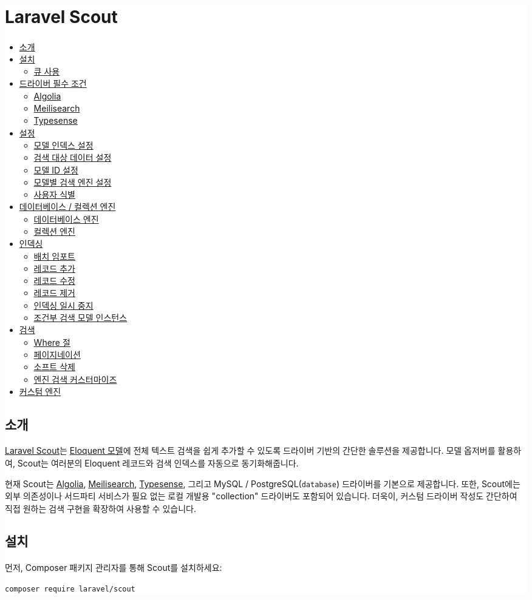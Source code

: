 # Laravel Scout

- [소개](#introduction)
- [설치](#installation)
    - [큐 사용](#queueing)
- [드라이버 필수 조건](#driver-prerequisites)
    - [Algolia](#algolia)
    - [Meilisearch](#meilisearch)
    - [Typesense](#typesense)
- [설정](#configuration)
    - [모델 인덱스 설정](#configuring-model-indexes)
    - [검색 대상 데이터 설정](#configuring-searchable-data)
    - [모델 ID 설정](#configuring-the-model-id)
    - [모델별 검색 엔진 설정](#configuring-search-engines-per-model)
    - [사용자 식별](#identifying-users)
- [데이터베이스 / 컬렉션 엔진](#database-and-collection-engines)
    - [데이터베이스 엔진](#database-engine)
    - [컬렉션 엔진](#collection-engine)
- [인덱싱](#indexing)
    - [배치 임포트](#batch-import)
    - [레코드 추가](#adding-records)
    - [레코드 수정](#updating-records)
    - [레코드 제거](#removing-records)
    - [인덱싱 일시 중지](#pausing-indexing)
    - [조건부 검색 모델 인스턴스](#conditionally-searchable-model-instances)
- [검색](#searching)
    - [Where 절](#where-clauses)
    - [페이지네이션](#pagination)
    - [소프트 삭제](#soft-deleting)
    - [엔진 검색 커스터마이즈](#customizing-engine-searches)
- [커스텀 엔진](#custom-engines)

<a name="introduction"></a>
## 소개

[Laravel Scout](https://github.com/laravel/scout)는 [Eloquent 모델](/docs/{{version}}/eloquent)에 전체 텍스트 검색을 쉽게 추가할 수 있도록 드라이버 기반의 간단한 솔루션을 제공합니다. 모델 옵저버를 활용하여, Scout는 여러분의 Eloquent 레코드와 검색 인덱스를 자동으로 동기화해줍니다.

현재 Scout는 [Algolia](https://www.algolia.com/), [Meilisearch](https://www.meilisearch.com), [Typesense](https://typesense.org), 그리고 MySQL / PostgreSQL(`database`) 드라이버를 기본으로 제공합니다. 또한, Scout에는 외부 의존성이나 서드파티 서비스가 필요 없는 로컬 개발용 "collection" 드라이버도 포함되어 있습니다. 더욱이, 커스텀 드라이버 작성도 간단하여 직접 원하는 검색 구현을 확장하여 사용할 수 있습니다.

<a name="installation"></a>
## 설치

먼저, Composer 패키지 관리자를 통해 Scout를 설치하세요:

```shell
composer require laravel/scout
```
